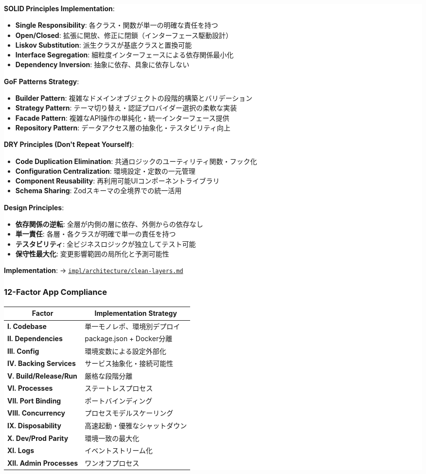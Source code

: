 **SOLID Principles Implementation**:

- **Single Responsibility**: 各クラス・関数が単一の明確な責任を持つ
- **Open/Closed**: 拡張に開放、修正に閉鎖（インターフェース駆動設計）
- **Liskov Substitution**: 派生クラスが基底クラスと置換可能
- **Interface Segregation**: 細粒度インターフェースによる依存関係最小化
- **Dependency Inversion**: 抽象に依存、具象に依存しない

**GoF Patterns Strategy**:

- **Builder Pattern**: 複雑なドメインオブジェクトの段階的構築とバリデーション
- **Strategy Pattern**: テーマ切り替え・認証プロバイダー選択の柔軟な実装
- **Facade Pattern**: 複雑なAPI操作の単純化・統一インターフェース提供
- **Repository Pattern**: データアクセス層の抽象化・テスタビリティ向上

**DRY Principles (Don't Repeat Yourself)**:

- **Code Duplication Elimination**: 共通ロジックのユーティリティ関数・フック化
- **Configuration Centralization**: 環境設定・定数の一元管理
- **Component Reusability**: 再利用可能UIコンポーネントライブラリ
- **Schema Sharing**: Zodスキーマの全境界での統一活用

**Design Principles**:

- **依存関係の逆転**: 全層が内側の層に依存、外側からの依存なし
- **単一責任**: 各層・各クラスが明確で単一の責任を持つ
- **テスタビリティ**: 全ビジネスロジックが独立してテスト可能
- **保守性最大化**: 変更影響範囲の局所化と予測可能性

**Implementation**: → [`impl/architecture/clean-layers.md`](impl/architecture/clean-layers.md)

### 12-Factor App Compliance

| Factor                   | Implementation Strategy        |
| ------------------------ | ------------------------------ |
| **I. Codebase**          | 単一モノレポ、環境別デプロイ   |
| **II. Dependencies**     | package.json + Docker分離      |
| **III. Config**          | 環境変数による設定外部化       |
| **IV. Backing Services** | サービス抽象化・接続可能性     |
| **V. Build/Release/Run** | 厳格な段階分離                 |
| **VI. Processes**        | ステートレスプロセス           |
| **VII. Port Binding**    | ポートバインディング           |
| **VIII. Concurrency**    | プロセスモデルスケーリング     |
| **IX. Disposability**    | 高速起動・優雅なシャットダウン |
| **X. Dev/Prod Parity**   | 環境一致の最大化               |
| **XI. Logs**             | イベントストリーム化           |
| **XII. Admin Processes** | ワンオフプロセス               |
